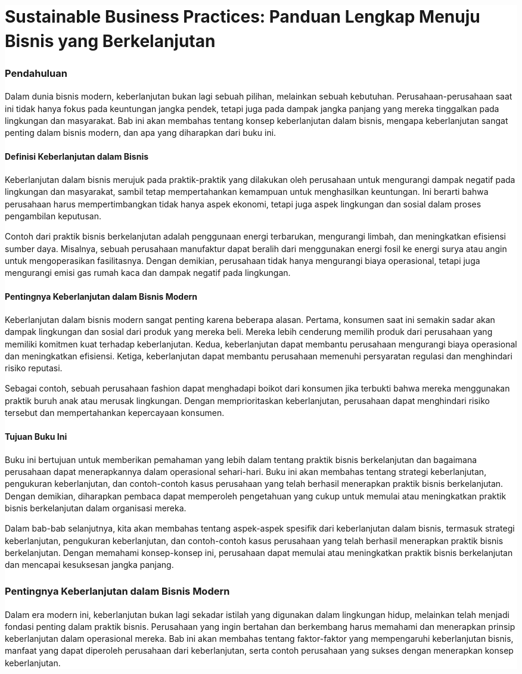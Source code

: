 # Sustainable Business Practices: Panduan Lengkap Menuju Bisnis yang Berkelanjutan

### Pendahuluan
Dalam dunia bisnis modern, keberlanjutan bukan lagi sebuah pilihan, melainkan sebuah kebutuhan. Perusahaan-perusahaan saat ini tidak hanya fokus pada keuntungan jangka pendek, tetapi juga pada dampak jangka panjang yang mereka tinggalkan pada lingkungan dan masyarakat. Bab ini akan membahas tentang konsep keberlanjutan dalam bisnis, mengapa keberlanjutan sangat penting dalam bisnis modern, dan apa yang diharapkan dari buku ini.

#### Definisi Keberlanjutan dalam Bisnis
Keberlanjutan dalam bisnis merujuk pada praktik-praktik yang dilakukan oleh perusahaan untuk mengurangi dampak negatif pada lingkungan dan masyarakat, sambil tetap mempertahankan kemampuan untuk menghasilkan keuntungan. Ini berarti bahwa perusahaan harus mempertimbangkan tidak hanya aspek ekonomi, tetapi juga aspek lingkungan dan sosial dalam proses pengambilan keputusan.

Contoh dari praktik bisnis berkelanjutan adalah penggunaan energi terbarukan, mengurangi limbah, dan meningkatkan efisiensi sumber daya. Misalnya, sebuah perusahaan manufaktur dapat beralih dari menggunakan energi fosil ke energi surya atau angin untuk mengoperasikan fasilitasnya. Dengan demikian, perusahaan tidak hanya mengurangi biaya operasional, tetapi juga mengurangi emisi gas rumah kaca dan dampak negatif pada lingkungan.

#### Pentingnya Keberlanjutan dalam Bisnis Modern
Keberlanjutan dalam bisnis modern sangat penting karena beberapa alasan. Pertama, konsumen saat ini semakin sadar akan dampak lingkungan dan sosial dari produk yang mereka beli. Mereka lebih cenderung memilih produk dari perusahaan yang memiliki komitmen kuat terhadap keberlanjutan. Kedua, keberlanjutan dapat membantu perusahaan mengurangi biaya operasional dan meningkatkan efisiensi. Ketiga, keberlanjutan dapat membantu perusahaan memenuhi persyaratan regulasi dan menghindari risiko reputasi.

Sebagai contoh, sebuah perusahaan fashion dapat menghadapi boikot dari konsumen jika terbukti bahwa mereka menggunakan praktik buruh anak atau merusak lingkungan. Dengan memprioritaskan keberlanjutan, perusahaan dapat menghindari risiko tersebut dan mempertahankan kepercayaan konsumen.

#### Tujuan Buku Ini
Buku ini bertujuan untuk memberikan pemahaman yang lebih dalam tentang praktik bisnis berkelanjutan dan bagaimana perusahaan dapat menerapkannya dalam operasional sehari-hari. Buku ini akan membahas tentang strategi keberlanjutan, pengukuran keberlanjutan, dan contoh-contoh kasus perusahaan yang telah berhasil menerapkan praktik bisnis berkelanjutan. Dengan demikian, diharapkan pembaca dapat memperoleh pengetahuan yang cukup untuk memulai atau meningkatkan praktik bisnis berkelanjutan dalam organisasi mereka.

Dalam bab-bab selanjutnya, kita akan membahas tentang aspek-aspek spesifik dari keberlanjutan dalam bisnis, termasuk strategi keberlanjutan, pengukuran keberlanjutan, dan contoh-contoh kasus perusahaan yang telah berhasil menerapkan praktik bisnis berkelanjutan. Dengan memahami konsep-konsep ini, perusahaan dapat memulai atau meningkatkan praktik bisnis berkelanjutan dan mencapai kesuksesan jangka panjang.

### Pentingnya Keberlanjutan dalam Bisnis Modern
Dalam era modern ini, keberlanjutan bukan lagi sekadar istilah yang digunakan dalam lingkungan hidup, melainkan telah menjadi fondasi penting dalam praktik bisnis. Perusahaan yang ingin bertahan dan berkembang harus memahami dan menerapkan prinsip keberlanjutan dalam operasional mereka. Bab ini akan membahas tentang faktor-faktor yang mempengaruhi keberlanjutan bisnis, manfaat yang dapat diperoleh perusahaan dari keberlanjutan, serta contoh perusahaan yang sukses dengan menerapkan konsep keberlanjutan.
